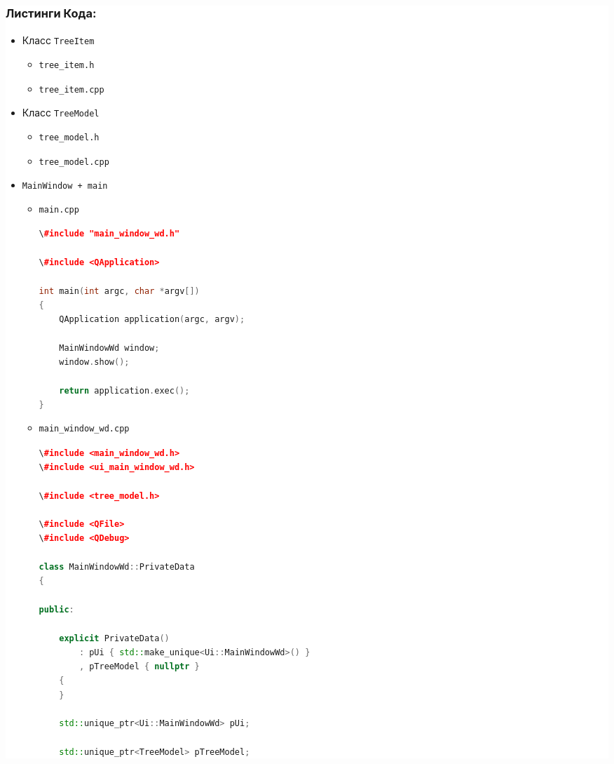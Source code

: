 
### Листинги Кода:

- Класс `TreeItem`
    - `tree_item.h`
        
    - `tree_item.cpp`
        
- Класс `TreeModel`
    
      
    
    - `tree_model.h`
        
    - `tree_model.cpp`
        
- `MainWindow + main`
    - `main.cpp`
        
        ```C++
        \#include "main_window_wd.h"
        
        \#include <QApplication>
        
        int main(int argc, char *argv[])
        {
            QApplication application(argc, argv);
        
            MainWindowWd window;
            window.show();
        
            return application.exec();
        }
        ```
        
    - `main_window_wd.cpp`
        
        ```C++
        \#include <main_window_wd.h>
        \#include <ui_main_window_wd.h>
        
        \#include <tree_model.h>
        
        \#include <QFile>
        \#include <QDebug>
        
        class MainWindowWd::PrivateData
        {
        
        public:
        
            explicit PrivateData()
                : pUi { std::make_unique<Ui::MainWindowWd>() }
                , pTreeModel { nullptr }
            {
            }
        
            std::unique_ptr<Ui::MainWindowWd> pUi;
        
            std::unique_ptr<TreeModel> pTreeModel;
        